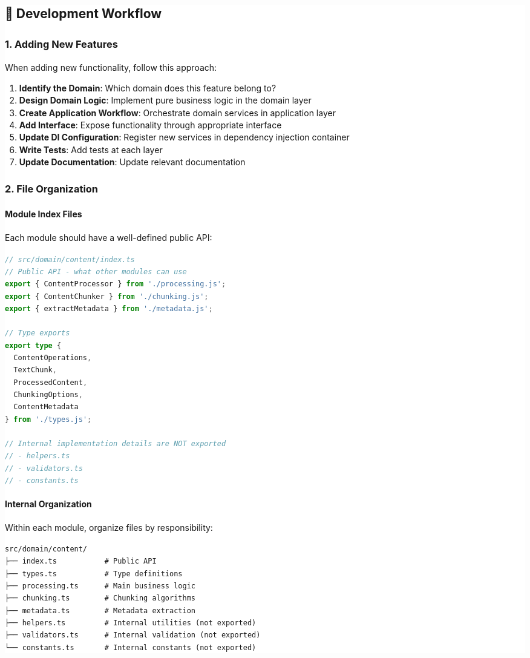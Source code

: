 ## 🚀 Development Workflow

### 1. Adding New Features

When adding new functionality, follow this approach:

1. **Identify the Domain**: Which domain does this feature belong to?
2. **Design Domain Logic**: Implement pure business logic in the domain layer
3. **Create Application Workflow**: Orchestrate domain services in application layer
4. **Add Interface**: Expose functionality through appropriate interface
5. **Update DI Configuration**: Register new services in dependency injection container
6. **Write Tests**: Add tests at each layer
7. **Update Documentation**: Update relevant documentation

### 2. File Organization

#### Module Index Files

Each module should have a well-defined public API:

```typescript
// src/domain/content/index.ts
// Public API - what other modules can use
export { ContentProcessor } from './processing.js';
export { ContentChunker } from './chunking.js';
export { extractMetadata } from './metadata.js';

// Type exports
export type { 
  ContentOperations,
  TextChunk,
  ProcessedContent,
  ChunkingOptions,
  ContentMetadata 
} from './types.js';

// Internal implementation details are NOT exported
// - helpers.ts
// - validators.ts
// - constants.ts
```

#### Internal Organization

Within each module, organize files by responsibility:

```
src/domain/content/
├── index.ts           # Public API
├── types.ts           # Type definitions
├── processing.ts      # Main business logic
├── chunking.ts        # Chunking algorithms
├── metadata.ts        # Metadata extraction
├── helpers.ts         # Internal utilities (not exported)
├── validators.ts      # Internal validation (not exported)
└── constants.ts       # Internal constants (not exported)
```
